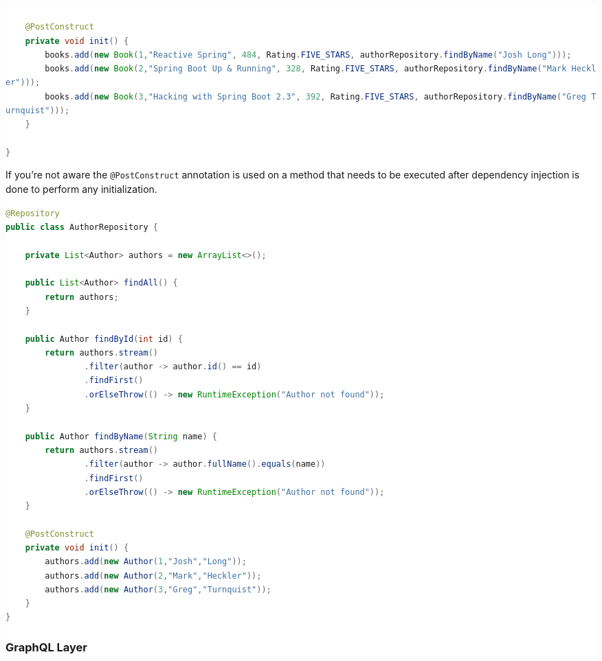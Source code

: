 ```java

    @PostConstruct
    private void init() {
        books.add(new Book(1,"Reactive Spring", 484, Rating.FIVE_STARS, authorRepository.findByName("Josh Long")));
        books.add(new Book(2,"Spring Boot Up & Running", 328, Rating.FIVE_STARS, authorRepository.findByName("Mark Heckler")));
        books.add(new Book(3,"Hacking with Spring Boot 2.3", 392, Rating.FIVE_STARS, authorRepository.findByName("Greg Turnquist")));
    }

}
```

If you’re not aware the `@PostConstruct` annotation is used on a method that needs to be executed after dependency injection is done to perform any initialization.

```java
@Repository
public class AuthorRepository {

    private List<Author> authors = new ArrayList<>();

    public List<Author> findAll() {
        return authors;
    }

    public Author findById(int id) {
        return authors.stream()
                .filter(author -> author.id() == id)
                .findFirst()
                .orElseThrow(() -> new RuntimeException("Author not found"));
    }

    public Author findByName(String name) {
        return authors.stream()
                .filter(author -> author.fullName().equals(name))
                .findFirst()
                .orElseThrow(() -> new RuntimeException("Author not found"));
    }

    @PostConstruct
    private void init() {
        authors.add(new Author(1,"Josh","Long"));
        authors.add(new Author(2,"Mark","Heckler"));
        authors.add(new Author(3,"Greg","Turnquist"));
    }
}
```

### GraphQL Layer
